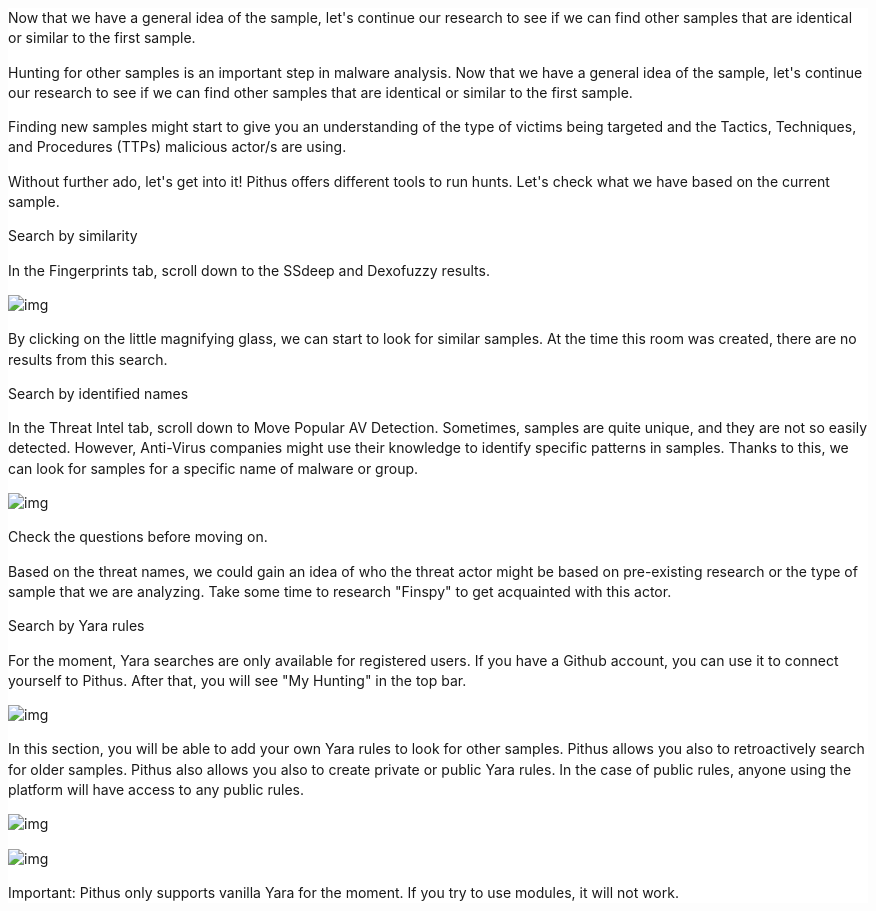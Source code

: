 Now that we have a general idea of the sample, let's continue our research to see if we can find other samples that are identical or similar to the first sample.

Hunting for other samples is an important step in malware analysis. Now that we have a general idea of the sample, let's continue our research to see if we can find other samples that are identical or similar to the first sample.

Finding new samples might start to give you an understanding of the type of victims being targeted and the Tactics, Techniques, and Procedures (TTPs) malicious actor/s are using.

Without further ado, let's get into it! Pithus offers different tools to run hunts. Let's check what we have based on the current sample.

Search by similarity

In the Fingerprints tab, scroll down to the SSdeep and Dexofuzzy results.

![img](https://tryhackme-images.s3.amazonaws.com/user-uploads/5fb4d2969a25095e200e4b6c/room-content/1109fcf1058582bc0fd57d820d2e72c2.png)

By clicking on the little magnifying glass, we can start to look for similar samples. At the time this room was created, there are no results from this search.

Search by identified names

In the Threat Intel tab, scroll down to Move Popular AV Detection. Sometimes, samples are quite unique, and they are not so easily detected. However, Anti-Virus companies might use their knowledge to identify specific patterns in samples. Thanks to this, we can look for samples for a specific name of malware or group.

![img](https://tryhackme-images.s3.amazonaws.com/user-uploads/5fb4d2969a25095e200e4b6c/room-content/81c640f8c099510f6d70a5d9b465b297.png)

Check the questions before moving on.

Based on the threat names, we could gain an idea of who the threat actor might be based on pre-existing research or the type of sample that we are analyzing. Take some time to research "Finspy" to get acquainted with this actor. 

Search by Yara rules

For the moment, Yara searches are only available for registered users. If you have a Github account, you can use it to connect yourself to Pithus. After that, you will see "My Hunting" in the top bar.

![img](https://tryhackme-images.s3.amazonaws.com/user-uploads/5fb4d2969a25095e200e4b6c/room-content/97903b71b44728fe1ca7613d971b05e1.png)

In this section, you will be able to add your own Yara rules to look for other samples. Pithus allows you also to retroactively search for older samples. Pithus also allows you also to create private or public Yara rules. In the case of public rules, anyone using the platform will have access to any public rules.

![img](https://tryhackme-images.s3.amazonaws.com/user-uploads/5fb4d2969a25095e200e4b6c/room-content/4eac3506a76ffd19d15165625275707f.png)

![img](https://tryhackme-images.s3.amazonaws.com/user-uploads/5fb4d2969a25095e200e4b6c/room-content/d401b850faebfc7bfd645677f45cd3aa.png)

Important: Pithus only supports vanilla Yara for the moment. If you try to use modules, it will not work.
